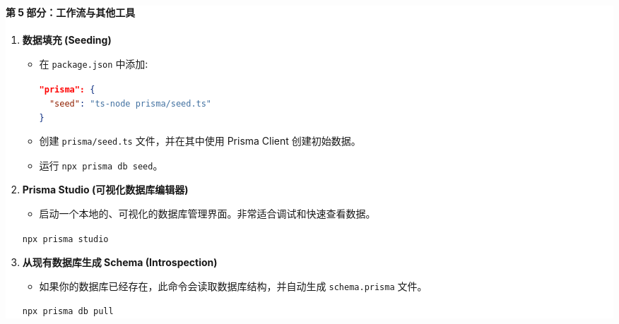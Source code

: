 
#### **第 5 部分：工作流与其他工具**

1. **数据填充 (Seeding)**
    * 在 `package.json` 中添加:

        ```json
        "prisma": {
          "seed": "ts-node prisma/seed.ts"
        }
        ```

    * 创建 `prisma/seed.ts` 文件，并在其中使用 Prisma Client 创建初始数据。
    * 运行 `npx prisma db seed`。

2. **Prisma Studio (可视化数据库编辑器)**
    * 启动一个本地的、可视化的数据库管理界面。非常适合调试和快速查看数据。

    ```bash
    npx prisma studio
    ```

3. **从现有数据库生成 Schema (Introspection)**
    * 如果你的数据库已经存在，此命令会读取数据库结构，并自动生成 `schema.prisma` 文件。

    ```bash
    npx prisma db pull
    ```
